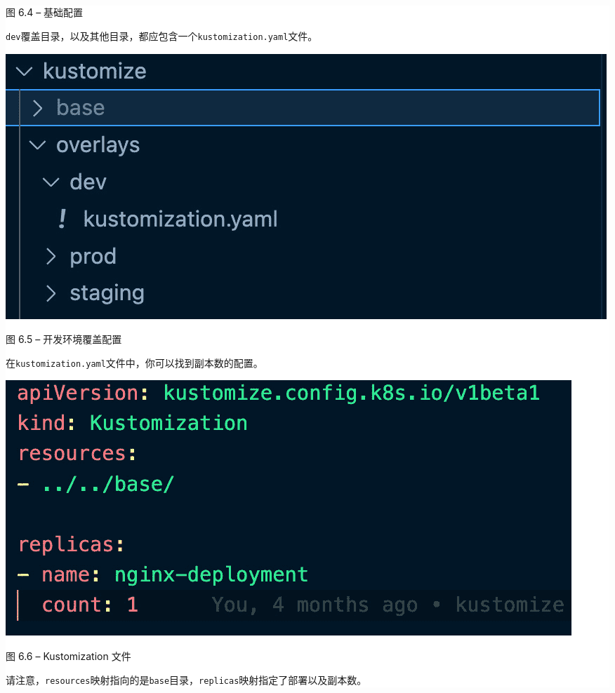 图 6.4 – 基础配置

`dev`覆盖目录，以及其他目录，都应包含一个`kustomization.yaml`文件。

![图 6.5 – 开发环境覆盖配置](img/B19116_06_05.jpg)

图 6.5 – 开发环境覆盖配置

在`kustomization.yaml`文件中，你可以找到副本数的配置。

![图 6.6 – Kustomization 文件](img/B19116_06_06.jpg)

图 6.6 – Kustomization 文件

请注意，`resources`映射指向的是`base`目录，`replicas`映射指定了部署以及副本数。
